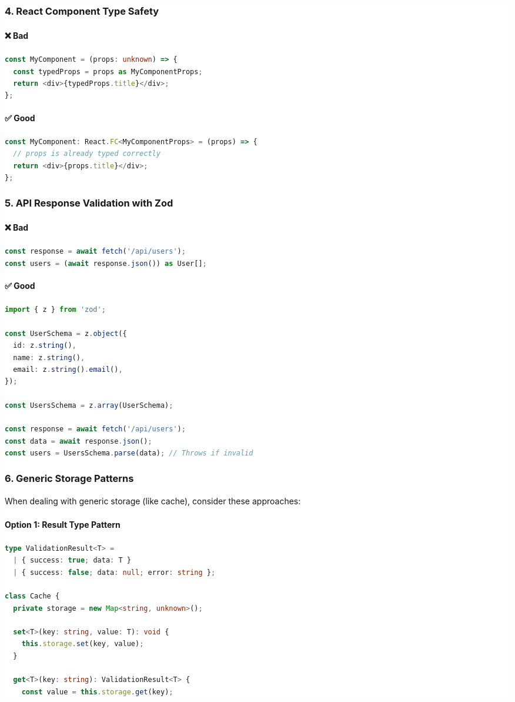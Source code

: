 ### 4. React Component Type Safety

#### ❌ Bad

```typescript
const MyComponent = (props: unknown) => {
  const typedProps = props as MyComponentProps;
  return <div>{typedProps.title}</div>;
};
```

#### ✅ Good

```typescript
const MyComponent: React.FC<MyComponentProps> = (props) => {
  // props is already typed correctly
  return <div>{props.title}</div>;
};
```

### 5. API Response Validation with Zod

#### ❌ Bad

```typescript
const response = await fetch('/api/users');
const users = (await response.json()) as User[];
```

#### ✅ Good

```typescript
import { z } from 'zod';

const UserSchema = z.object({
  id: z.string(),
  name: z.string(),
  email: z.string().email(),
});

const UsersSchema = z.array(UserSchema);

const response = await fetch('/api/users');
const data = await response.json();
const users = UsersSchema.parse(data); // Throws if invalid
```

### 6. Generic Storage Patterns

When dealing with generic storage (like cache), consider these approaches:

#### Option 1: Result Type Pattern

```typescript
type ValidationResult<T> =
  | { success: true; data: T }
  | { success: false; data: null; error: string };

class Cache {
  private storage = new Map<string, unknown>();

  set<T>(key: string, value: T): void {
    this.storage.set(key, value);
  }

  get<T>(key: string): ValidationResult<T> {
    const value = this.storage.get(key);
```